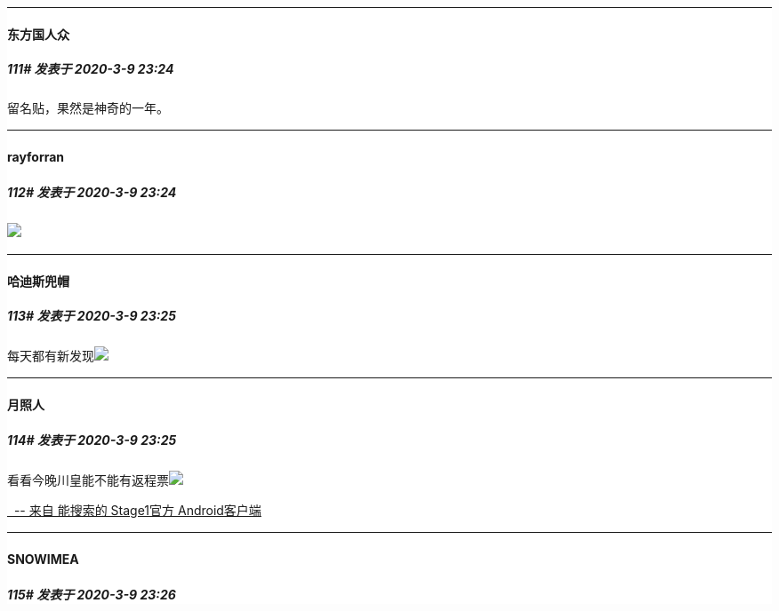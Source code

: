 -----

####  东方国人众  
##### 111#       发表于 2020-3-9 23:24




留名贴，果然是神奇的一年。







-----

####  rayforran  
##### 112#       发表于 2020-3-9 23:24



<img src="http://n.sinaimg.cn/edu/c090d6b3/20200309/usastock.jpg" referrerpolicy="no-referrer">







-----

####  哈迪斯兜帽  
##### 113#       发表于 2020-3-9 23:25




每天都有新发现<img src="https://static.saraba1st.com/image/smiley/face2017/019.png" referrerpolicy="no-referrer">







-----

####  月照人  
##### 114#       发表于 2020-3-9 23:25




看看今晚川皇能不能有返程票<img src="https://static.saraba1st.com/image/smiley/face2017/067.png" referrerpolicy="no-referrer">

[  -- 来自 能搜索的 Stage1官方 Android客户端](https://www.coolapk.com/apk/140634)







-----

####  SNOWIMEA  
##### 115#       发表于 2020-3-9 23:26
